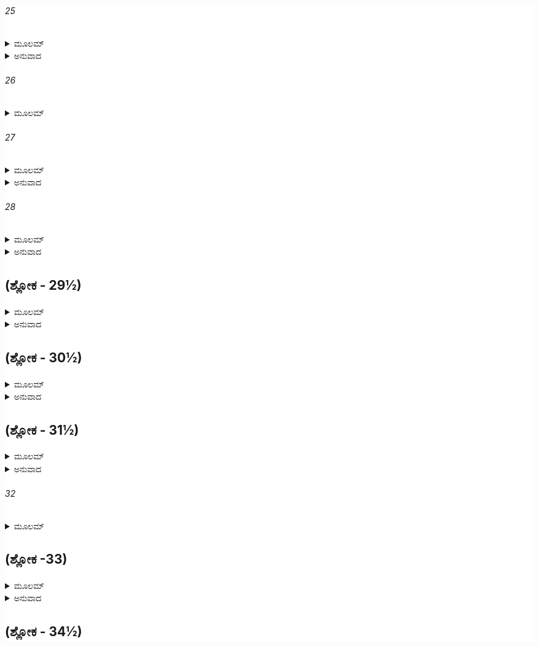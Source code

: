###### 25


<details><summary>ಮೂಲಮ್</summary></details>

<details><summary>ಅನುವಾದ</summary></details>

###### 26


<details><summary>ಮೂಲಮ್</summary></details>

###### 27


<details><summary>ಮೂಲಮ್</summary></details>

<details><summary>ಅನುವಾದ</summary></details>

###### 28


<details><summary>ಮೂಲಮ್</summary></details>

<details><summary>ಅನುವಾದ</summary></details>

## (ಶ್ಲೋಕ - 29½)


<details><summary>ಮೂಲಮ್</summary></details>

<details><summary>ಅನುವಾದ</summary></details>

## (ಶ್ಲೋಕ - 30½)


<details><summary>ಮೂಲಮ್</summary></details>

<details><summary>ಅನುವಾದ</summary></details>

## (ಶ್ಲೋಕ - 31½)


<details><summary>ಮೂಲಮ್</summary></details>

<details><summary>ಅನುವಾದ</summary></details>

###### 32


<details><summary>ಮೂಲಮ್</summary></details>

## (ಶ್ಲೋಕ -33)


<details><summary>ಮೂಲಮ್</summary></details>

<details><summary>ಅನುವಾದ</summary></details>

## (ಶ್ಲೋಕ - 34½)
